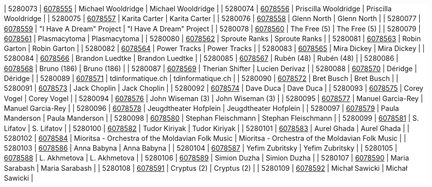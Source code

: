 | 5280073 | [6078555](https://www.discogs.com/artist/6078555) | Michael Wooldridge | Michael Wooldridge |
| 5280074 | [6078556](https://www.discogs.com/artist/6078556) | Priscilla Wooldridge | Priscilla Wooldridge |
| 5280075 | [6078557](https://www.discogs.com/artist/6078557) | Karita Carter | Karita Carter |
| 5280076 | [6078558](https://www.discogs.com/artist/6078558) | Glenn North | Glenn North |
| 5280077 | [6078559](https://www.discogs.com/artist/6078559) | "I Have A Dream" Project | "I Have A Dream" Project |
| 5280078 | [6078560](https://www.discogs.com/artist/6078560) | The Free (5) | The Free (5) |
| 5280079 | [6078561](https://www.discogs.com/artist/6078561) | Plasmacytoma | Plasmacytoma |
| 5280080 | [6078562](https://www.discogs.com/artist/6078562) | Sproute Ranks | Sproute Ranks |
| 5280081 | [6078563](https://www.discogs.com/artist/6078563) | Robin Garton | Robin Garton |
| 5280082 | [6078564](https://www.discogs.com/artist/6078564) | Power Tracks | Power Tracks |
| 5280083 | [6078565](https://www.discogs.com/artist/6078565) | Mira Dickey | Mira Dickey |
| 5280084 | [6078566](https://www.discogs.com/artist/6078566) | Brandon Luedtke | Brandon Luedtke |
| 5280085 | [6078567](https://www.discogs.com/artist/6078567) | Rubén (48) | Rubén (48) |
| 5280086 | [6078568](https://www.discogs.com/artist/6078568) | Bruno (186) | Bruno (186) |
| 5280087 | [6078569](https://www.discogs.com/artist/6078569) | Therian Shifter | Lucien Derivaz |
| 5280088 | [6078570](https://www.discogs.com/artist/6078570) | Déridge | Déridge |
| 5280089 | [6078571](https://www.discogs.com/artist/6078571) | tdinformatique.ch | tdinformatique.ch |
| 5280090 | [6078572](https://www.discogs.com/artist/6078572) | Bret Busch | Bret Busch |
| 5280091 | [6078573](https://www.discogs.com/artist/6078573) | Jack Choplin | Jack Choplin |
| 5280092 | [6078574](https://www.discogs.com/artist/6078574) | Dave Duca | Dave Duca |
| 5280093 | [6078575](https://www.discogs.com/artist/6078575) | Corey Vogel | Corey Vogel |
| 5280094 | [6078576](https://www.discogs.com/artist/6078576) | John Wiseman (3) | John Wiseman (3) |
| 5280095 | [6078577](https://www.discogs.com/artist/6078577) | Manuel Garcia-Rey | Manuel Garcia-Rey |
| 5280096 | [6078578](https://www.discogs.com/artist/6078578) | Jeugdtheater Hofplein | Jeugdtheater Hofplein |
| 5280097 | [6078579](https://www.discogs.com/artist/6078579) | Paula Manderson | Paula Manderson |
| 5280098 | [6078580](https://www.discogs.com/artist/6078580) | Stephan Fleischmann | Stephan Fleischmann |
| 5280099 | [6078581](https://www.discogs.com/artist/6078581) | S. Lifatov | S. Lifatov |
| 5280100 | [6078582](https://www.discogs.com/artist/6078582) | Tudor Kiriyak | Tudor Kiriyak |
| 5280101 | [6078583](https://www.discogs.com/artist/6078583) | Aurel Ghada | Aurel Ghada |
| 5280102 | [6078584](https://www.discogs.com/artist/6078584) | Mioritsa - Orchestra of the Moldavian Folk Music | Mioritsa - Orchestra of the Moldavian Folk Music |
| 5280103 | [6078586](https://www.discogs.com/artist/6078586) | Anna Babyna | Anna Babyna |
| 5280104 | [6078587](https://www.discogs.com/artist/6078587) | Yefim Zubritsky | Yefim Zubritsky |
| 5280105 | [6078588](https://www.discogs.com/artist/6078588) | L. Akhmetova | L. Akhmetova |
| 5280106 | [6078589](https://www.discogs.com/artist/6078589) | Simion Duzha | Simion Duzha |
| 5280107 | [6078590](https://www.discogs.com/artist/6078590) | Maria Sarabash | Maria Sarabash |
| 5280108 | [6078591](https://www.discogs.com/artist/6078591) | Cryptus (2) | Cryptus (2) |
| 5280109 | [6078592](https://www.discogs.com/artist/6078592) | Michał Sawicki | Michał Sawicki |